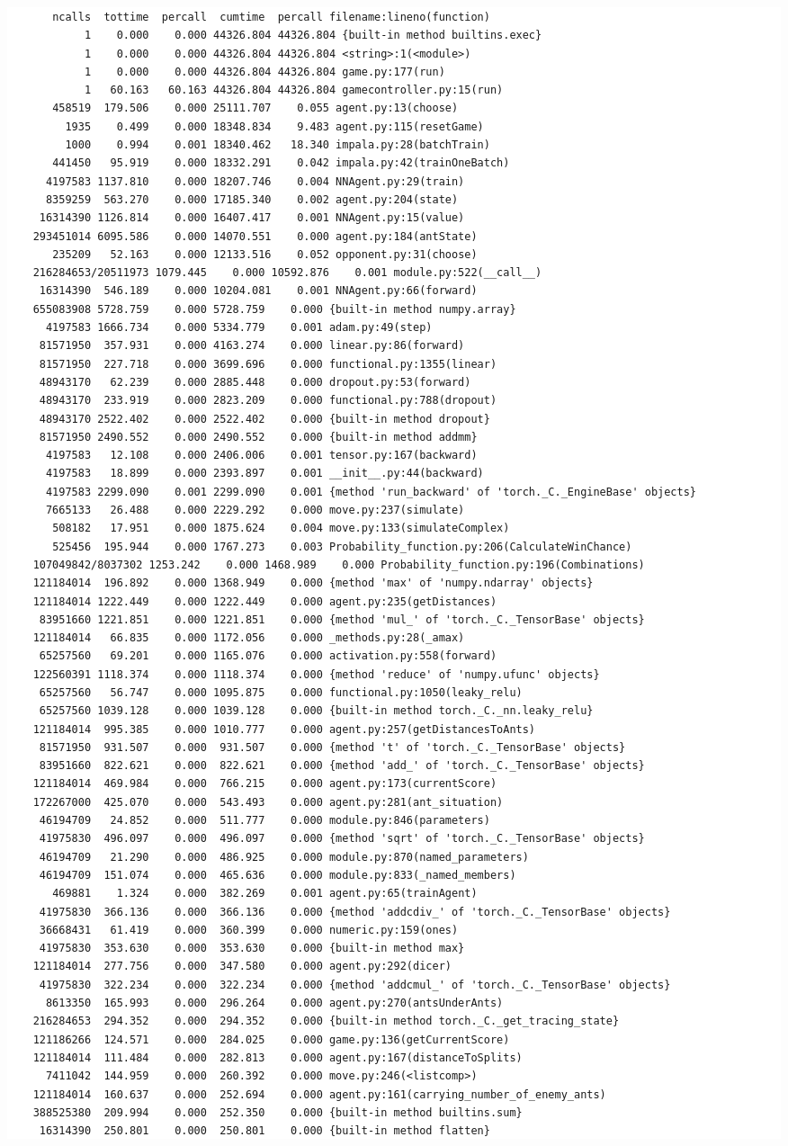            ncalls  tottime  percall  cumtime  percall filename:lineno(function)
                1    0.000    0.000 44326.804 44326.804 {built-in method builtins.exec}
                1    0.000    0.000 44326.804 44326.804 <string>:1(<module>)
                1    0.000    0.000 44326.804 44326.804 game.py:177(run)
                1   60.163   60.163 44326.804 44326.804 gamecontroller.py:15(run)
           458519  179.506    0.000 25111.707    0.055 agent.py:13(choose)
             1935    0.499    0.000 18348.834    9.483 agent.py:115(resetGame)
             1000    0.994    0.001 18340.462   18.340 impala.py:28(batchTrain)
           441450   95.919    0.000 18332.291    0.042 impala.py:42(trainOneBatch)
          4197583 1137.810    0.000 18207.746    0.004 NNAgent.py:29(train)
          8359259  563.270    0.000 17185.340    0.002 agent.py:204(state)
         16314390 1126.814    0.000 16407.417    0.001 NNAgent.py:15(value)
        293451014 6095.586    0.000 14070.551    0.000 agent.py:184(antState)
           235209   52.163    0.000 12133.516    0.052 opponent.py:31(choose)
        216284653/20511973 1079.445    0.000 10592.876    0.001 module.py:522(__call__)
         16314390  546.189    0.000 10204.081    0.001 NNAgent.py:66(forward)
        655083908 5728.759    0.000 5728.759    0.000 {built-in method numpy.array}
          4197583 1666.734    0.000 5334.779    0.001 adam.py:49(step)
         81571950  357.931    0.000 4163.274    0.000 linear.py:86(forward)
         81571950  227.718    0.000 3699.696    0.000 functional.py:1355(linear)
         48943170   62.239    0.000 2885.448    0.000 dropout.py:53(forward)
         48943170  233.919    0.000 2823.209    0.000 functional.py:788(dropout)
         48943170 2522.402    0.000 2522.402    0.000 {built-in method dropout}
         81571950 2490.552    0.000 2490.552    0.000 {built-in method addmm}
          4197583   12.108    0.000 2406.006    0.001 tensor.py:167(backward)
          4197583   18.899    0.000 2393.897    0.001 __init__.py:44(backward)
          4197583 2299.090    0.001 2299.090    0.001 {method 'run_backward' of 'torch._C._EngineBase' objects}
          7665133   26.488    0.000 2229.292    0.000 move.py:237(simulate)
           508182   17.951    0.000 1875.624    0.004 move.py:133(simulateComplex)
           525456  195.944    0.000 1767.273    0.003 Probability_function.py:206(CalculateWinChance)
        107049842/8037302 1253.242    0.000 1468.989    0.000 Probability_function.py:196(Combinations)
        121184014  196.892    0.000 1368.949    0.000 {method 'max' of 'numpy.ndarray' objects}
        121184014 1222.449    0.000 1222.449    0.000 agent.py:235(getDistances)
         83951660 1221.851    0.000 1221.851    0.000 {method 'mul_' of 'torch._C._TensorBase' objects}
        121184014   66.835    0.000 1172.056    0.000 _methods.py:28(_amax)
         65257560   69.201    0.000 1165.076    0.000 activation.py:558(forward)
        122560391 1118.374    0.000 1118.374    0.000 {method 'reduce' of 'numpy.ufunc' objects}
         65257560   56.747    0.000 1095.875    0.000 functional.py:1050(leaky_relu)
         65257560 1039.128    0.000 1039.128    0.000 {built-in method torch._C._nn.leaky_relu}
        121184014  995.385    0.000 1010.777    0.000 agent.py:257(getDistancesToAnts)
         81571950  931.507    0.000  931.507    0.000 {method 't' of 'torch._C._TensorBase' objects}
         83951660  822.621    0.000  822.621    0.000 {method 'add_' of 'torch._C._TensorBase' objects}
        121184014  469.984    0.000  766.215    0.000 agent.py:173(currentScore)
        172267000  425.070    0.000  543.493    0.000 agent.py:281(ant_situation)
         46194709   24.852    0.000  511.777    0.000 module.py:846(parameters)
         41975830  496.097    0.000  496.097    0.000 {method 'sqrt' of 'torch._C._TensorBase' objects}
         46194709   21.290    0.000  486.925    0.000 module.py:870(named_parameters)
         46194709  151.074    0.000  465.636    0.000 module.py:833(_named_members)
           469881    1.324    0.000  382.269    0.001 agent.py:65(trainAgent)
         41975830  366.136    0.000  366.136    0.000 {method 'addcdiv_' of 'torch._C._TensorBase' objects}
         36668431   61.419    0.000  360.399    0.000 numeric.py:159(ones)
         41975830  353.630    0.000  353.630    0.000 {built-in method max}
        121184014  277.756    0.000  347.580    0.000 agent.py:292(dicer)
         41975830  322.234    0.000  322.234    0.000 {method 'addcmul_' of 'torch._C._TensorBase' objects}
          8613350  165.993    0.000  296.264    0.000 agent.py:270(antsUnderAnts)
        216284653  294.352    0.000  294.352    0.000 {built-in method torch._C._get_tracing_state}
        121186266  124.571    0.000  284.025    0.000 game.py:136(getCurrentScore)
        121184014  111.484    0.000  282.813    0.000 agent.py:167(distanceToSplits)
          7411042  144.959    0.000  260.392    0.000 move.py:246(<listcomp>)
        121184014  160.637    0.000  252.694    0.000 agent.py:161(carrying_number_of_enemy_ants)
        388525380  209.994    0.000  252.350    0.000 {built-in method builtins.sum}
         16314390  250.801    0.000  250.801    0.000 {built-in method flatten}